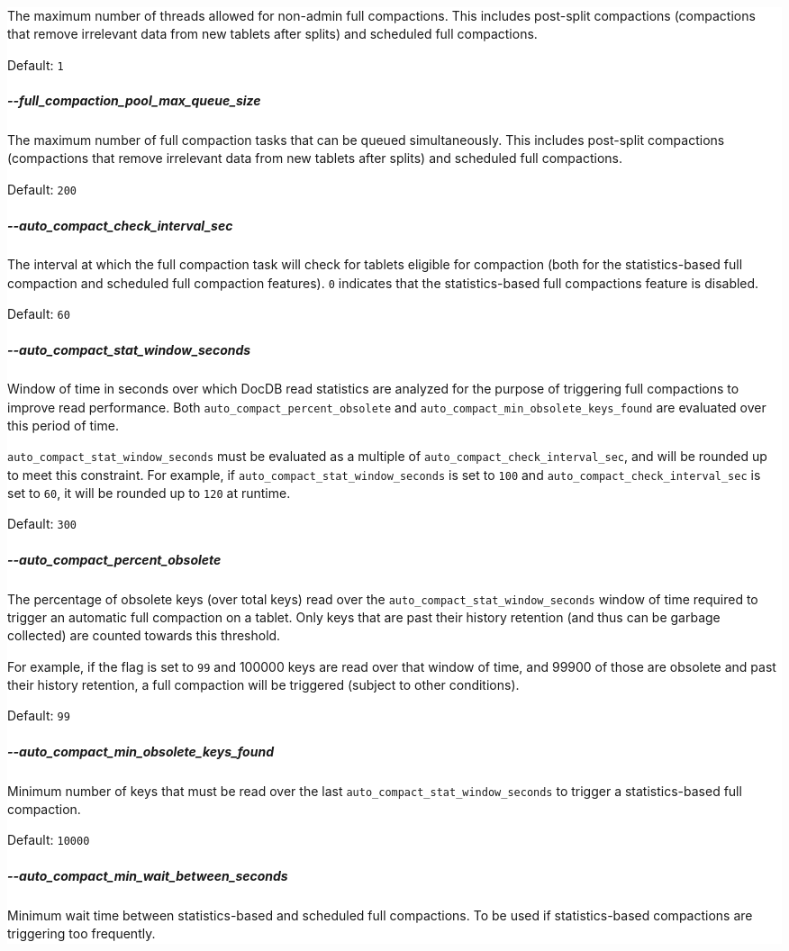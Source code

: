 The maximum number of threads allowed for non-admin full compactions. This includes post-split compactions (compactions that remove irrelevant data from new tablets after splits) and scheduled full compactions.

Default: `1`

##### --full_compaction_pool_max_queue_size

The maximum number of full compaction tasks that can be queued simultaneously. This includes post-split compactions (compactions that remove irrelevant data from new tablets after splits) and scheduled full compactions.

Default: `200`

##### --auto_compact_check_interval_sec

The interval at which the full compaction task will check for tablets eligible for compaction (both for the statistics-based full compaction and scheduled full compaction features). `0` indicates that the statistics-based full compactions feature is disabled.

Default: `60`

##### --auto_compact_stat_window_seconds

Window of time in seconds over which DocDB read statistics are analyzed for the purpose of triggering full compactions to improve read performance. Both `auto_compact_percent_obsolete` and `auto_compact_min_obsolete_keys_found` are evaluated over this period of time.

`auto_compact_stat_window_seconds` must be evaluated as a multiple of `auto_compact_check_interval_sec`, and will be rounded up to meet this constraint. For example, if `auto_compact_stat_window_seconds` is set to `100` and `auto_compact_check_interval_sec` is set to `60`, it will be rounded up to `120` at runtime.

Default: `300`

##### --auto_compact_percent_obsolete

The percentage of obsolete keys (over total keys) read over the `auto_compact_stat_window_seconds` window of time required to trigger an automatic full compaction on a tablet. Only keys that are past their history retention (and thus can be garbage collected) are counted towards this threshold.

For example, if the flag is set to `99` and 100000 keys are read over that window of time, and 99900 of those are obsolete and past their history retention, a full compaction will be triggered (subject to other conditions).

Default: `99`

##### --auto_compact_min_obsolete_keys_found

Minimum number of keys that must be read over the last `auto_compact_stat_window_seconds` to trigger a statistics-based full compaction.

Default: `10000`

##### --auto_compact_min_wait_between_seconds

Minimum wait time between statistics-based and scheduled full compactions. To be used if statistics-based compactions are triggering too frequently.
